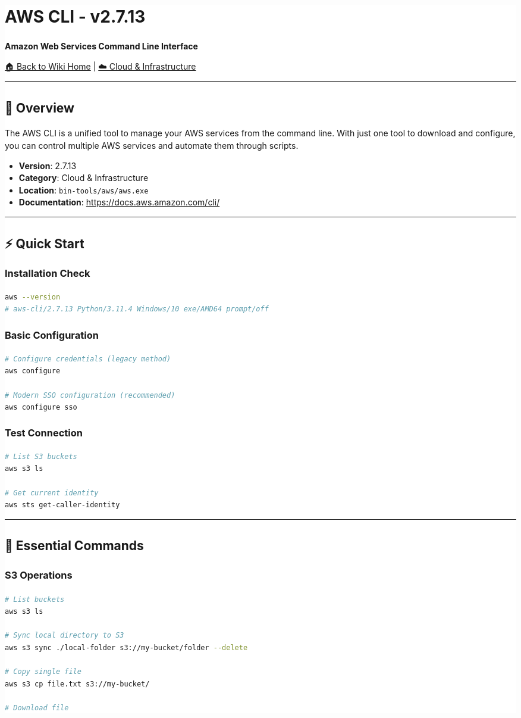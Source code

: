 # AWS CLI - v2.7.13
**Amazon Web Services Command Line Interface**

[🏠 Back to Wiki Home](../index.md) | [☁️ Cloud & Infrastructure](../categories/cloud-infrastructure.md)

---

## 🚀 Overview

The AWS CLI is a unified tool to manage your AWS services from the command line. With just one tool to download and configure, you can control multiple AWS services and automate them through scripts.

- **Version**: 2.7.13
- **Category**: Cloud & Infrastructure
- **Location**: `bin-tools/aws/aws.exe`
- **Documentation**: https://docs.aws.amazon.com/cli/

---

## ⚡ Quick Start

### Installation Check
```bash
aws --version
# aws-cli/2.7.13 Python/3.11.4 Windows/10 exe/AMD64 prompt/off
```

### Basic Configuration
```bash
# Configure credentials (legacy method)
aws configure

# Modern SSO configuration (recommended)
aws configure sso
```

### Test Connection
```bash
# List S3 buckets
aws s3 ls

# Get current identity
aws sts get-caller-identity
```

---

## 🔧 Essential Commands

### S3 Operations
```bash
# List buckets
aws s3 ls

# Sync local directory to S3
aws s3 sync ./local-folder s3://my-bucket/folder --delete

# Copy single file
aws s3 cp file.txt s3://my-bucket/

# Download file
```
